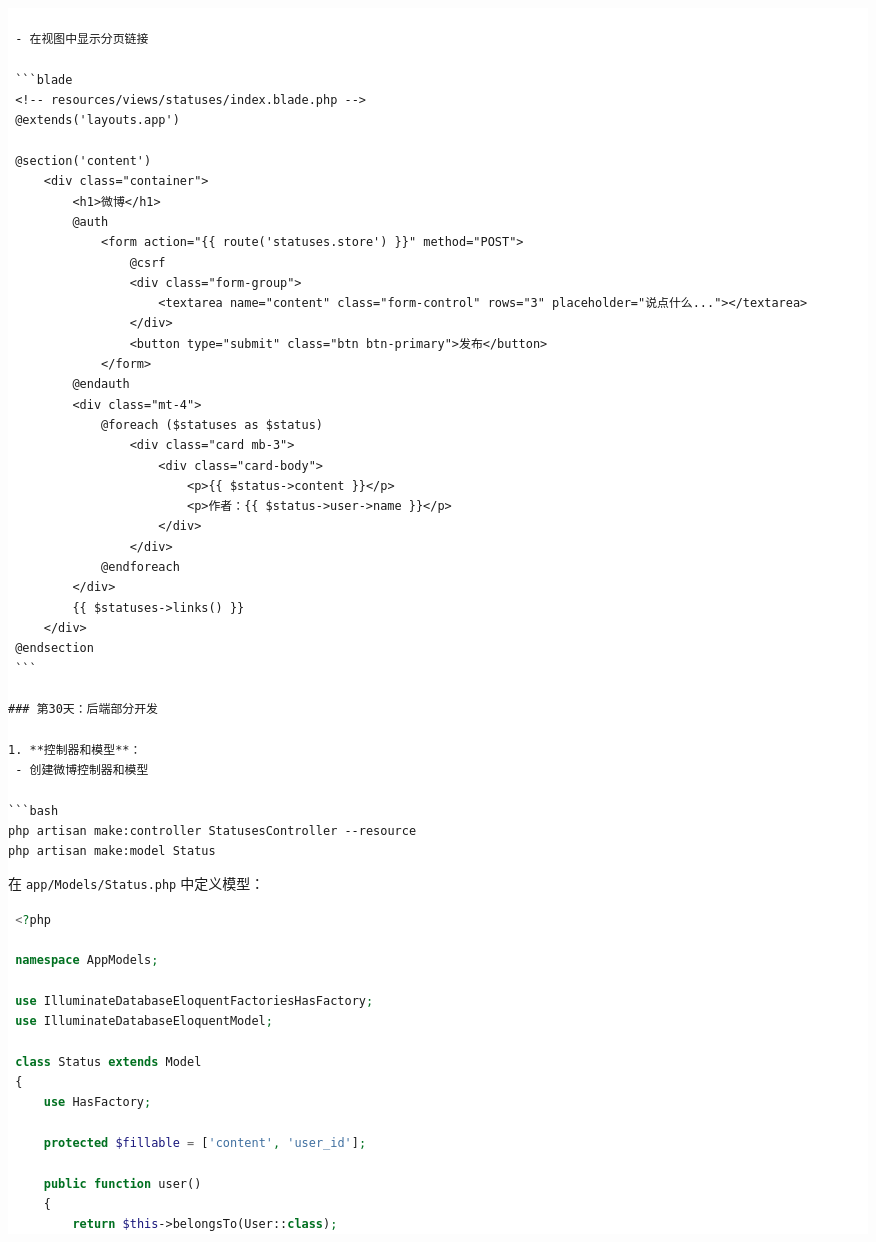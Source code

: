    ```blade

    - 在视图中显示分页链接

    ```blade
    <!-- resources/views/statuses/index.blade.php -->
    @extends('layouts.app')

    @section('content')
        <div class="container">
            <h1>微博</h1>
            @auth
                <form action="{{ route('statuses.store') }}" method="POST">
                    @csrf
                    <div class="form-group">
                        <textarea name="content" class="form-control" rows="3" placeholder="说点什么..."></textarea>
                    </div>
                    <button type="submit" class="btn btn-primary">发布</button>
                </form>
            @endauth
            <div class="mt-4">
                @foreach ($statuses as $status)
                    <div class="card mb-3">
                        <div class="card-body">
                            <p>{{ $status->content }}</p>
                            <p>作者：{{ $status->user->name }}</p>
                        </div>
                    </div>
                @endforeach
            </div>
            {{ $statuses->links() }}
        </div>
    @endsection
    ```

### 第30天：后端部分开发

1. **控制器和模型**：
    - 创建微博控制器和模型

   ```bash
   php artisan make:controller StatusesController --resource
   php artisan make:model Status
   ```

   在 `app/Models/Status.php` 中定义模型：

   ```php
    <?php

    namespace AppModels;

    use IlluminateDatabaseEloquentFactoriesHasFactory;
    use IlluminateDatabaseEloquentModel;

    class Status extends Model
    {
        use HasFactory;

        protected $fillable = ['content', 'user_id'];

        public function user()
        {
            return $this->belongsTo(User::class);
   ```
